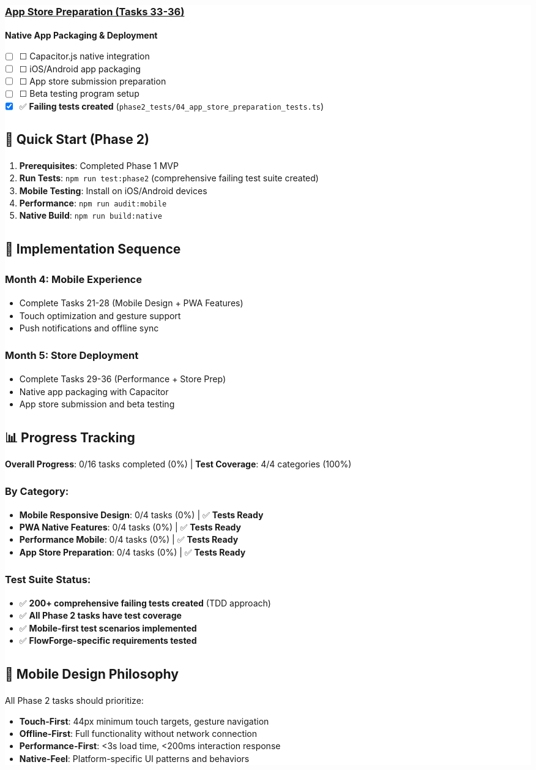 ### [App Store Preparation (Tasks 33-36)](./04_app_store_preparation.md)
**Native App Packaging & Deployment**
- [ ] ☐ Capacitor.js native integration
- [ ] ☐ iOS/Android app packaging
- [ ] ☐ App store submission preparation
- [ ] ☐ Beta testing program setup
- [x] ✅ **Failing tests created** (`phase2_tests/04_app_store_preparation_tests.ts`)

## 🚀 Quick Start (Phase 2)

1. **Prerequisites**: Completed Phase 1 MVP
2. **Run Tests**: `npm run test:phase2` (comprehensive failing test suite created)
3. **Mobile Testing**: Install on iOS/Android devices
4. **Performance**: `npm run audit:mobile`
5. **Native Build**: `npm run build:native`

## 🔄 Implementation Sequence

### Month 4: Mobile Experience
- Complete Tasks 21-28 (Mobile Design + PWA Features)
- Touch optimization and gesture support
- Push notifications and offline sync

### Month 5: Store Deployment
- Complete Tasks 29-36 (Performance + Store Prep)
- Native app packaging with Capacitor
- App store submission and beta testing

## 📊 Progress Tracking

**Overall Progress**: 0/16 tasks completed (0%) | **Test Coverage**: 4/4 categories (100%)

### By Category:
- **Mobile Responsive Design**: 0/4 tasks (0%) | ✅ **Tests Ready**
- **PWA Native Features**: 0/4 tasks (0%) | ✅ **Tests Ready** 
- **Performance Mobile**: 0/4 tasks (0%) | ✅ **Tests Ready**
- **App Store Preparation**: 0/4 tasks (0%) | ✅ **Tests Ready**

### Test Suite Status:
- ✅ **200+ comprehensive failing tests created** (TDD approach)
- ✅ **All Phase 2 tasks have test coverage** 
- ✅ **Mobile-first test scenarios implemented**
- ✅ **FlowForge-specific requirements tested**

## 🎨 Mobile Design Philosophy

All Phase 2 tasks should prioritize:
- **Touch-First**: 44px minimum touch targets, gesture navigation
- **Offline-First**: Full functionality without network connection
- **Performance-First**: <3s load time, <200ms interaction response
- **Native-Feel**: Platform-specific UI patterns and behaviors

